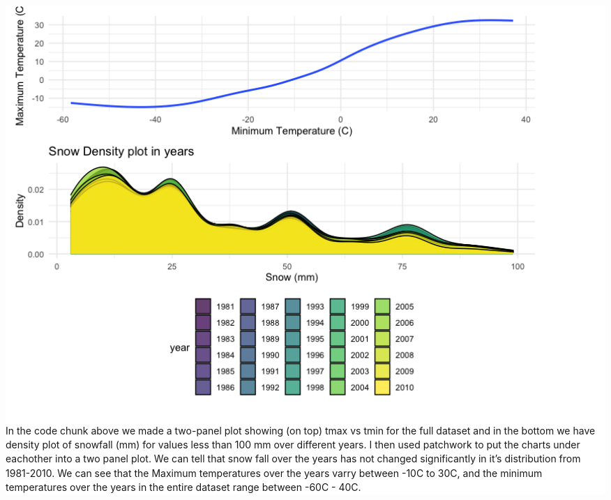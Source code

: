 <img src="p8105_hw3_ef2721_files/figure-gfm/unnamed-chunk-12-1.png" width="90%" />

In the code chunk above we made a two-panel plot showing (on top) tmax
vs tmin for the full dataset and in the bottom we have density plot of
snowfall (mm) for values less than 100 mm over different years. I then
used patchwork to put the charts under eachother into a two panel plot.
We can tell that snow fall over the years has not changed significantly
in it’s distribution from 1981-2010. We can see that the Maximum
temperatures over the years varry between -10C to 30C, and the minimum
temperatures over the years in the entire dataset range between -60C -
40C.

